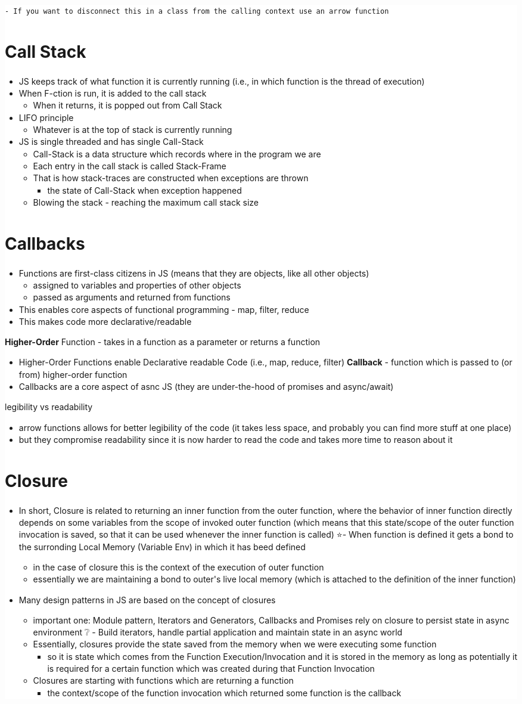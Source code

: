 	- If you want to disconnect this in a class from the calling context use an arrow function

# Call Stack
- JS keeps track of what function it is currently running (i.e., in which function is the thread of execution)
- When F-ction is run, it is added to the call stack
  - When it returns, it is popped out from Call Stack
- LIFO principle
  - Whatever is at the top of stack is currently running
- JS is single threaded and has single Call-Stack
  - Call-Stack is a data structure which records where in the program we are
  - Each entry in the call stack is called Stack-Frame
  - That is how stack-traces are constructed when exceptions are thrown
    - the state of Call-Stack when exception happened
  - Blowing the stack - reaching the maximum call stack size


# Callbacks
- Functions are first-class citizens in JS (means that they are objects, like all other objects)
  - assigned to variables and properties of other objects
  - passed as arguments and returned from functions
- This enables core aspects of functional programming - map, filter, reduce
- This makes code more declarative/readable

**Higher-Order** Function - takes in a function as a parameter or returns a function
  - Higher-Order Functions enable Declarative readable Code (i.e., map, reduce, filter)
**Callback** - function which is passed to (or from) higher-order function
- Callbacks are a core aspect of asnc JS (they are under-the-hood of promises and async/await)

legibility vs readability
- arrow functions allows for better legibility of the code (it takes less space, and probably you can find more stuff at one place)
- but they compromise readability since it is now harder to read the code and takes more time to reason about it

# Closure
- In short, Closure is related to returning an inner function from the outer function, where the behavior of inner function directly depends on some variables from the scope of invoked outer function (which means that this state/scope of the outer function invocation is saved, so that it can be used whenever the inner function is called)
⭐- When function is defined it gets a bond to the surronding Local Memory (Variable Env) in which it has beed defined
    - in the case of closure this is the context of the execution of outer function
    - essentially we are maintaining a bond to outer's live local memory (which is attached to the definition of the inner function)

- Many design patterns in JS are based on the concept of closures
  - important one: Module pattern, Iterators and Generators, Callbacks and Promises rely on closure to persist state in async environment
❔ - Build iterators, handle partial application and maintain state in an async world
  - Essentially, closures provide the state saved from the memory when we were executing some function
    - so it is state which comes from the Function Execution/Invocation and it is stored in the memory as long as potentially it is required for a certain function which was created during that Function Invocation
  - Closures are starting with functions which are returning a function
    - the context/scope of the function invocation which returned some function is the callback
